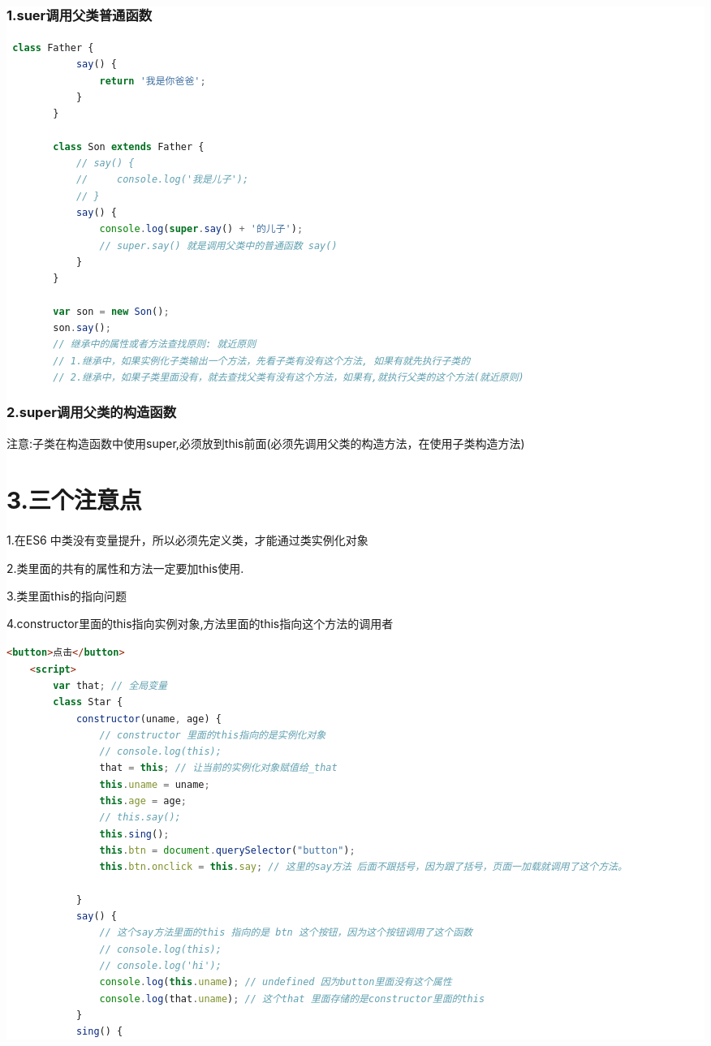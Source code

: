 ### 1.suer调用父类普通函数

```javascript
 class Father {
            say() {
                return '我是你爸爸';
            }
        }

        class Son extends Father {
            // say() {
            //     console.log('我是儿子');
            // }
            say() {
                console.log(super.say() + '的儿子');
                // super.say() 就是调用父类中的普通函数 say()
            }
        }

        var son = new Son();
        son.say();
		// 继承中的属性或者方法查找原则: 就近原则
        // 1.继承中，如果实例化子类输出一个方法，先看子类有没有这个方法, 如果有就先执行子类的
        // 2.继承中，如果子类里面没有，就去查找父类有没有这个方法，如果有,就执行父类的这个方法(就近原则)
```

### 2.super调用父类的构造函数

注意:子类在构造函数中使用super,必须放到this前面(必须先调用父类的构造方法，在使用子类构造方法)

# 3.三个注意点

1.在ES6 中类没有变量提升，所以必须先定义类，才能通过类实例化对象

2.类里面的共有的属性和方法一定要加this使用.

3.类里面this的指向问题

4.constructor里面的this指向实例对象,方法里面的this指向这个方法的调用者

```html
<button>点击</button>
    <script>
        var that; // 全局变量
        class Star {
            constructor(uname, age) {
                // constructor 里面的this指向的是实例化对象
                // console.log(this);
                that = this; // 让当前的实例化对象赋值给_that
                this.uname = uname;
                this.age = age;
                // this.say();
                this.sing();
                this.btn = document.querySelector("button");
                this.btn.onclick = this.say; // 这里的say方法 后面不跟括号，因为跟了括号，页面一加载就调用了这个方法。

            }
            say() {
                // 这个say方法里面的this 指向的是 btn 这个按钮，因为这个按钮调用了这个函数
                // console.log(this);
                // console.log('hi');
                console.log(this.uname); // undefined 因为button里面没有这个属性
                console.log(that.uname); // 这个that 里面存储的是constructor里面的this
            }
            sing() {
```